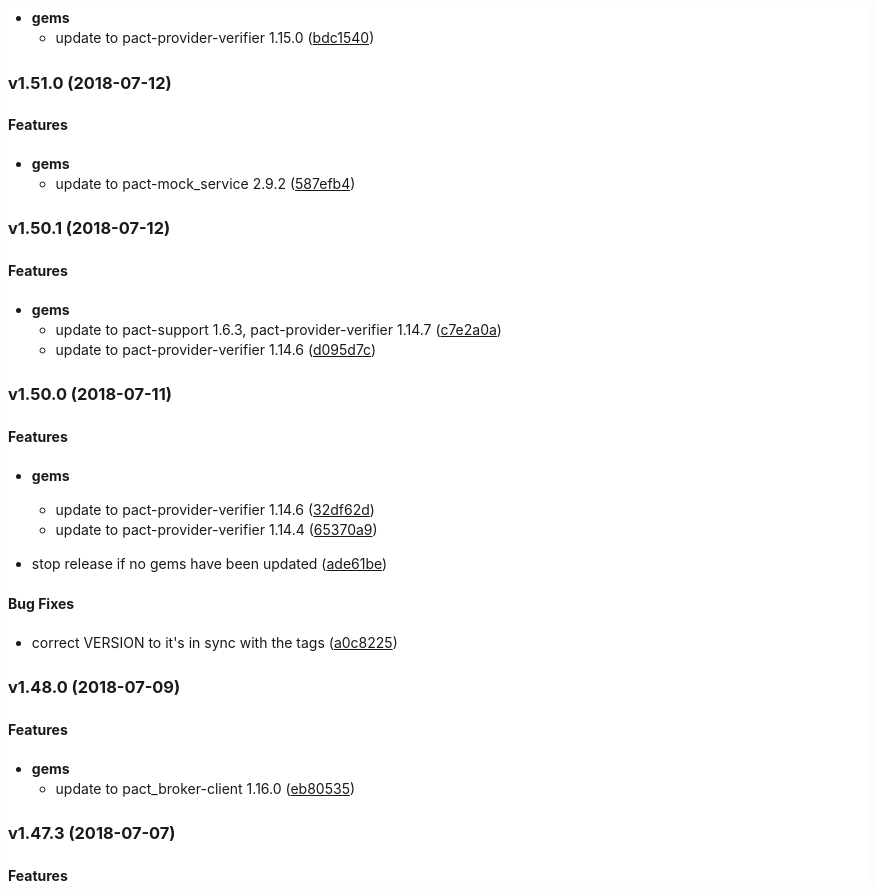 * **gems**
  * update to pact-provider-verifier 1.15.0	 ([bdc1540](/../../commit/bdc1540))


<a name="v1.51.0"></a>
### v1.51.0 (2018-07-12)


#### Features

* **gems**
  * update to pact-mock_service 2.9.2	 ([587efb4](/../../commit/587efb4))


<a name="v1.50.1"></a>
### v1.50.1 (2018-07-12)


#### Features

* **gems**
  * update to pact-support 1.6.3, pact-provider-verifier 1.14.7	 ([c7e2a0a](/../../commit/c7e2a0a))
  * update to pact-provider-verifier 1.14.6	 ([d095d7c](/../../commit/d095d7c))


<a name="v1.50.0"></a>
### v1.50.0 (2018-07-11)


#### Features

* **gems**
  * update to pact-provider-verifier 1.14.6	 ([32df62d](/../../commit/32df62d))
  * update to pact-provider-verifier 1.14.4	 ([65370a9](/../../commit/65370a9))

* stop release if no gems have been updated	 ([ade61be](/../../commit/ade61be))


#### Bug Fixes

* correct VERSION to it's in sync with the tags	 ([a0c8225](/../../commit/a0c8225))


<a name="v1.48.0"></a>
### v1.48.0 (2018-07-09)


#### Features

* **gems**
  * update to pact_broker-client 1.16.0	 ([eb80535](/../../commit/eb80535))


<a name="v1.47.3"></a>
### v1.47.3 (2018-07-07)


#### Features
